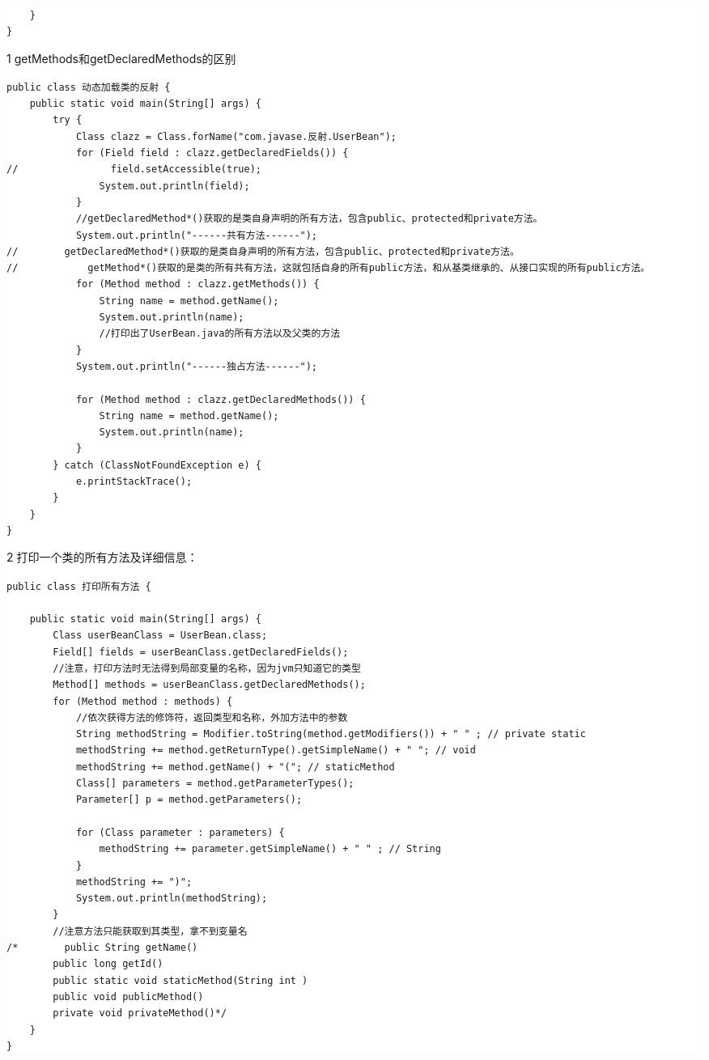         }
    }

1 getMethods和getDeclaredMethods的区别
    
    public class 动态加载类的反射 {
        public static void main(String[] args) {
            try {
                Class clazz = Class.forName("com.javase.反射.UserBean");
                for (Field field : clazz.getDeclaredFields()) {
    //                field.setAccessible(true);
                    System.out.println(field);
                }
                //getDeclaredMethod*()获取的是类自身声明的所有方法，包含public、protected和private方法。
                System.out.println("------共有方法------");
    //        getDeclaredMethod*()获取的是类自身声明的所有方法，包含public、protected和private方法。
    //            getMethod*()获取的是类的所有共有方法，这就包括自身的所有public方法，和从基类继承的、从接口实现的所有public方法。
                for (Method method : clazz.getMethods()) {
                    String name = method.getName();
                    System.out.println(name);
                    //打印出了UserBean.java的所有方法以及父类的方法
                }
                System.out.println("------独占方法------");
    
                for (Method method : clazz.getDeclaredMethods()) {
                    String name = method.getName();
                    System.out.println(name);
                }
            } catch (ClassNotFoundException e) {
                e.printStackTrace();
            }
        }
    }



2 打印一个类的所有方法及详细信息：

    public class 打印所有方法 {
    
        public static void main(String[] args) {
            Class userBeanClass = UserBean.class;
            Field[] fields = userBeanClass.getDeclaredFields();
            //注意，打印方法时无法得到局部变量的名称，因为jvm只知道它的类型
            Method[] methods = userBeanClass.getDeclaredMethods();
            for (Method method : methods) {
                //依次获得方法的修饰符，返回类型和名称，外加方法中的参数
                String methodString = Modifier.toString(method.getModifiers()) + " " ; // private static
                methodString += method.getReturnType().getSimpleName() + " "; // void
                methodString += method.getName() + "("; // staticMethod
                Class[] parameters = method.getParameterTypes();
                Parameter[] p = method.getParameters();
    
                for (Class parameter : parameters) {
                    methodString += parameter.getSimpleName() + " " ; // String
                }
                methodString += ")";
                System.out.println(methodString);
            }
            //注意方法只能获取到其类型，拿不到变量名
    /*        public String getName()
            public long getId()
            public static void staticMethod(String int )
            public void publicMethod()
            private void privateMethod()*/
        }
    }
